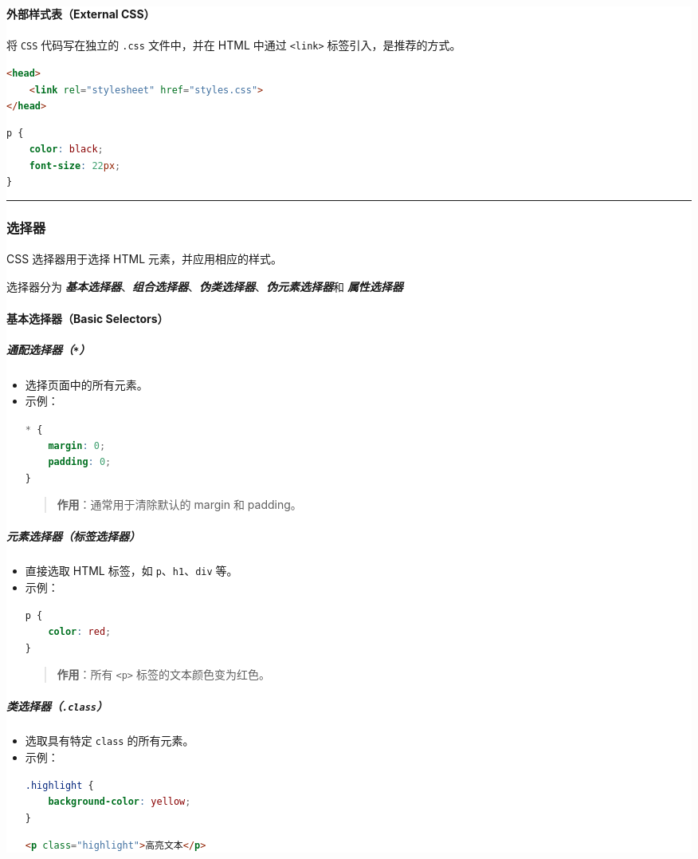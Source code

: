 #### 外部样式表（External CSS）

将 `CSS` 代码写在独立的 `.css` 文件中，并在 HTML 中通过 `<link>` 标签引入，是推荐的方式。

``` html
<head>
    <link rel="stylesheet" href="styles.css">
</head>
```

``` css
p {
    color: black;
    font-size: 22px;
}
```

---

### 选择器

CSS 选择器用于选择 HTML 元素，并应用相应的样式。

选择器分为 ***基本选择器***、***组合选择器***、***伪类选择器***、***伪元素选择器***和 ***属性选择器***


#### 基本选择器（Basic Selectors）

##### 通配选择器（`*`）
- 选择页面中的所有元素。
- 示例：
  ```css
  * {
      margin: 0;
      padding: 0;
  }
  ```
  > **作用**：通常用于清除默认的 margin 和 padding。

##### 元素选择器（标签选择器）
- 直接选取 HTML 标签，如 `p`、`h1`、`div` 等。
- 示例：
  ```css
  p {
      color: red;
  }
  ```
  > **作用**：所有 `<p>` 标签的文本颜色变为红色。

##### 类选择器（`.class`）
- 选取具有特定 `class` 的所有元素。
- 示例：
  ```css
  .highlight {
      background-color: yellow;
  }
  ```
  ```html
  <p class="highlight">高亮文本</p>
  ```
